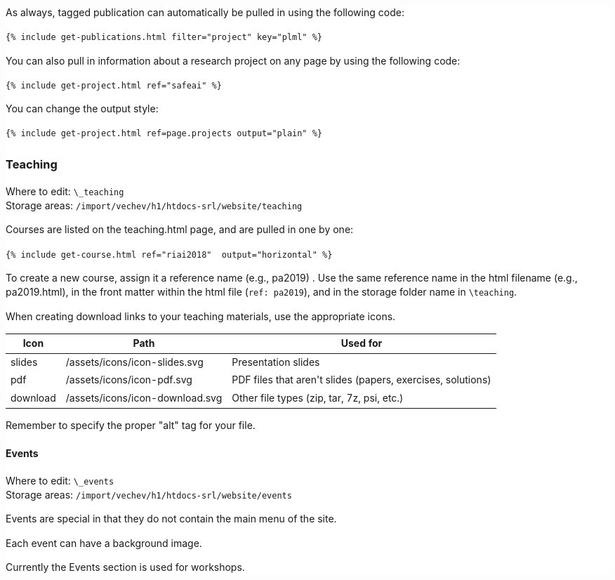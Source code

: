 As always, tagged publication can automatically be pulled in using the following code:

```
{% include get-publications.html filter="project" key="plml" %}
```

You can also pull in information about a research project on any page by using the following code:

```
{% include get-project.html ref="safeai" %}
```

You can change the output style:

```
{% include get-project.html ref=page.projects output="plain" %}
```


### Teaching
Where to edit: `\_teaching`\
Storage areas: `/import/vechev/h1/htdocs-srl/website/teaching`

Courses are listed on the teaching.html page, and are pulled in one by one:

```
{% include get-course.html ref="riai2018"  output="horizontal" %}
```
To create a new course, assign it a reference name (e.g., pa2019) . Use the same reference name in the html filename (e.g., pa2019.html), in the front matter within the html file (`ref: pa2019`), and in the storage folder name in `\teaching`. 

When creating download links to your teaching materials, use the appropriate icons.

| Icon       | Path                | Used for     |
| ------------- | ------------------ | ----------------- |
| slides | /assets/icons/icon-slides.svg  | Presentation slides   |
| pdf | /assets/icons/icon-pdf.svg      | PDF files that aren't slides (papers, exercises, solutions)   |
| download | /assets/icons/icon-download.svg   | Other file types (zip, tar, 7z, psi, etc.)

Remember to specify the proper "alt" tag for your file.


#### Events
Where to edit: `\_events`\
Storage areas: `/import/vechev/h1/htdocs-srl/website/events`

Events are special in that they do not contain the main menu of the site. 

Each event can have a background image.

Currently the Events section is used for workshops.



